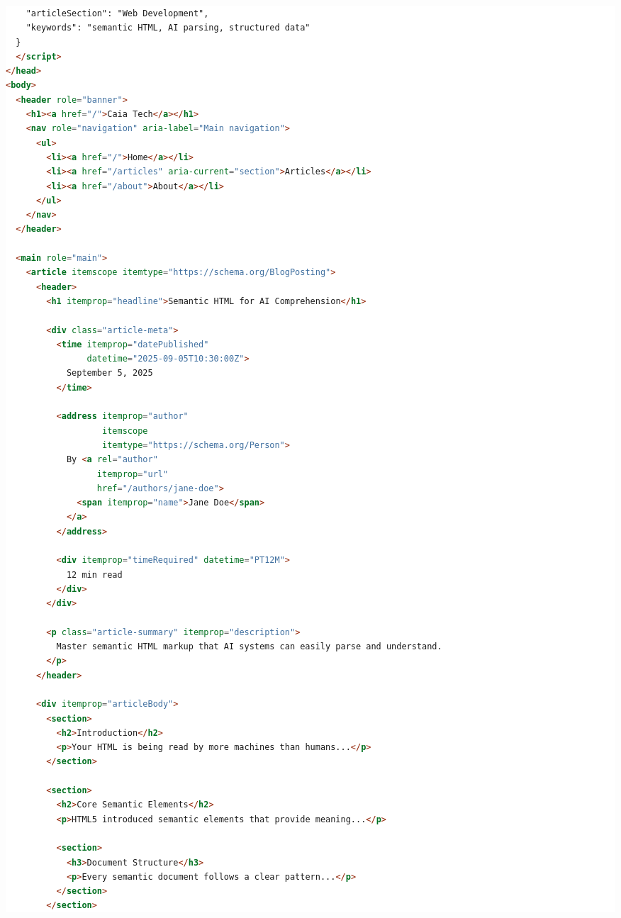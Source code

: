```html
    "articleSection": "Web Development",
    "keywords": "semantic HTML, AI parsing, structured data"
  }
  </script>
</head>
<body>
  <header role="banner">
    <h1><a href="/">Caia Tech</a></h1>
    <nav role="navigation" aria-label="Main navigation">
      <ul>
        <li><a href="/">Home</a></li>
        <li><a href="/articles" aria-current="section">Articles</a></li>
        <li><a href="/about">About</a></li>
      </ul>
    </nav>
  </header>

  <main role="main">
    <article itemscope itemtype="https://schema.org/BlogPosting">
      <header>
        <h1 itemprop="headline">Semantic HTML for AI Comprehension</h1>
        
        <div class="article-meta">
          <time itemprop="datePublished" 
                datetime="2025-09-05T10:30:00Z">
            September 5, 2025
          </time>
          
          <address itemprop="author" 
                   itemscope 
                   itemtype="https://schema.org/Person">
            By <a rel="author" 
                  itemprop="url" 
                  href="/authors/jane-doe">
              <span itemprop="name">Jane Doe</span>
            </a>
          </address>
          
          <div itemprop="timeRequired" datetime="PT12M">
            12 min read
          </div>
        </div>
        
        <p class="article-summary" itemprop="description">
          Master semantic HTML markup that AI systems can easily parse and understand.
        </p>
      </header>
      
      <div itemprop="articleBody">
        <section>
          <h2>Introduction</h2>
          <p>Your HTML is being read by more machines than humans...</p>
        </section>
        
        <section>
          <h2>Core Semantic Elements</h2>
          <p>HTML5 introduced semantic elements that provide meaning...</p>
          
          <section>
            <h3>Document Structure</h3>
            <p>Every semantic document follows a clear pattern...</p>
          </section>
        </section>
```